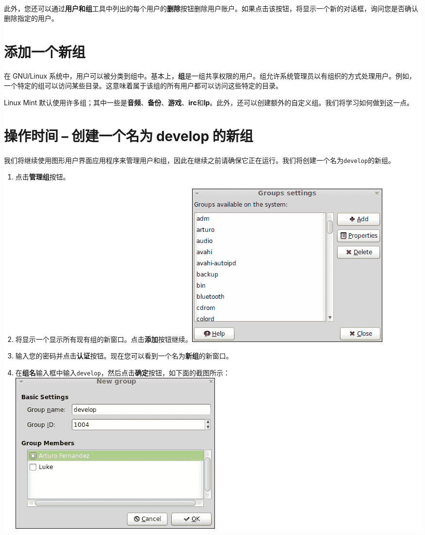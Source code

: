 此外，您还可以通过**用户和组**工具中列出的每个用户的**删除**按钮删除用户账户。如果点击该按钮，将显示一个新的对话框，询问您是否确认删除指定的用户。

# 添加一个新组

在 GNU/Linux 系统中，用户可以被分类到组中。基本上，**组**是一组共享权限的用户。组允许系统管理员以有组织的方式处理用户。例如，一个特定的组可以访问某些目录。这意味着属于该组的所有用户都可以访问这些特定的目录。

Linux Mint 默认使用许多组；其中一些是**音频**、**备份**、**游戏**、**irc**和**lp**。此外，还可以创建额外的自定义组。我们将学习如何做到这一点。

# 操作时间 – 创建一个名为 develop 的新组

我们将继续使用图形用户界面应用程序来管理用户和组，因此在继续之前请确保它正在运行。我们将创建一个名为`develop`的新组。

1.  点击**管理组**按钮。

1.  将显示一个显示所有现有组的新窗口。点击**添加**按钮继续。![操作时间 – 创建一个名为 develop 的新组](img/9601_04_07.jpg)

1.  输入您的密码并点击**认证**按钮。现在您可以看到一个名为**新组**的新窗口。

1.  在**组名**输入框中输入`develop`，然后点击**确定**按钮，如下面的截图所示：![操作时间 – 创建一个名为 develop 的新组](img/9601_04_08.jpg)
